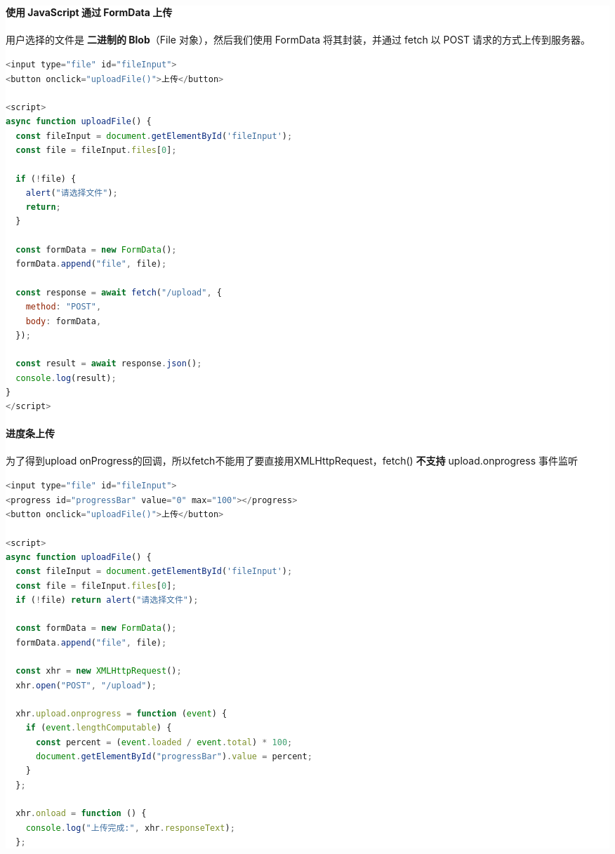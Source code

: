 

#### **使用 JavaScript 通过 FormData 上传**

用户选择的文件是 **二进制的 Blob**（File 对象），然后我们使用 FormData 将其封装，并通过 fetch 以 POST 请求的方式上传到服务器。

```js
<input type="file" id="fileInput">
<button onclick="uploadFile()">上传</button>

<script>
async function uploadFile() {
  const fileInput = document.getElementById('fileInput');
  const file = fileInput.files[0];
  
  if (!file) {
    alert("请选择文件");
    return;
  }

  const formData = new FormData();
  formData.append("file", file);

  const response = await fetch("/upload", {
    method: "POST",
    body: formData,
  });

  const result = await response.json();
  console.log(result);
}
</script>
```



#### **进度条上传**

为了得到upload onProgress的回调，所以fetch不能用了要直接用XMLHttpRequest，fetch() **不支持** upload.onprogress 事件监听

```js
<input type="file" id="fileInput">
<progress id="progressBar" value="0" max="100"></progress>
<button onclick="uploadFile()">上传</button>

<script>
async function uploadFile() {
  const fileInput = document.getElementById('fileInput');
  const file = fileInput.files[0];
  if (!file) return alert("请选择文件");

  const formData = new FormData();
  formData.append("file", file);

  const xhr = new XMLHttpRequest();
  xhr.open("POST", "/upload");

  xhr.upload.onprogress = function (event) {
    if (event.lengthComputable) {
      const percent = (event.loaded / event.total) * 100;
      document.getElementById("progressBar").value = percent;
    }
  };

  xhr.onload = function () {
    console.log("上传完成:", xhr.responseText);
  };
```